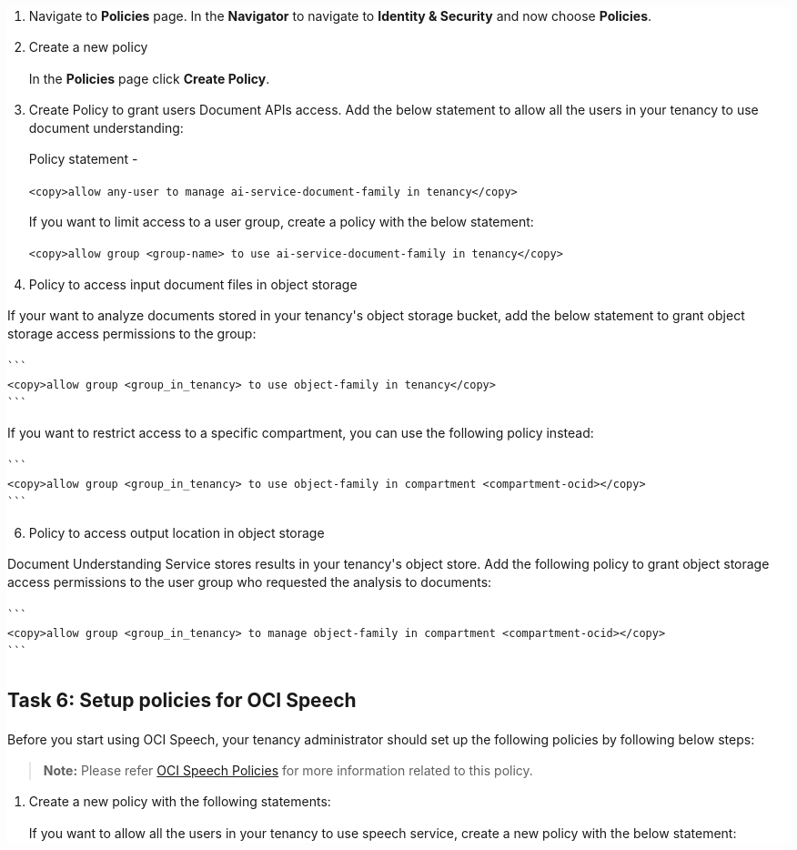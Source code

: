 1. Navigate to **Policies** page. In the **Navigator** to navigate to **Identity & Security** and now choose **Policies**.
 
2. Create a new policy

    In the **Policies** page click **Create Policy**. 

3. Create Policy to grant users Document APIs access. Add the below statement to allow all the users in your tenancy to use document understanding:

    Policy statement -

    ```
    <copy>allow any-user to manage ai-service-document-family in tenancy</copy>
    ``` 
     
    If you want to limit access to a user group, create a policy with the below statement:

    ```
    <copy>allow group <group-name> to use ai-service-document-family in tenancy</copy>
    ```

4. Policy to access input document files in object storage 

  If your want to analyze documents stored in your tenancy's object storage bucket, add the below statement to grant object storage access permissions to the group:

    ```
    <copy>allow group <group_in_tenancy> to use object-family in tenancy</copy>
    ```
        
  If you want to restrict access to a specific compartment, you can use the following policy instead: 

    ```
    <copy>allow group <group_in_tenancy> to use object-family in compartment <compartment-ocid></copy>
    ```

6. Policy to access output location in object storage 

  Document Understanding Service stores results in your tenancy's object store. Add the following policy to grant object storage access permissions to the user group who requested the analysis to documents:

    ```
    <copy>allow group <group_in_tenancy> to manage object-family in compartment <compartment-ocid></copy>
    ```
   
## Task 6: Setup policies for OCI Speech

Before you start using OCI Speech, your tenancy administrator should set up the following policies by following below steps:

> **Note:** Please refer [OCI Speech Policies](https://docs.oracle.com/en-us/iaas/Content/speech/using/policies.htm) for more information related to this policy.

1. Create a new policy with the following statements:

    If you want to allow all the users in your tenancy to use speech service, create a new policy with the below statement:
